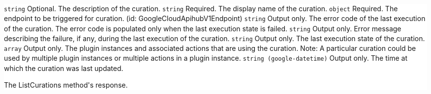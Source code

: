 </tr>
<tr>
    <td><CopyableCode code="description" /></td>
    <td><code>string</code></td>
    <td>Optional. The description of the curation.</td>
</tr>
<tr>
    <td><CopyableCode code="displayName" /></td>
    <td><code>string</code></td>
    <td>Required. The display name of the curation.</td>
</tr>
<tr>
    <td><CopyableCode code="endpoint" /></td>
    <td><code>object</code></td>
    <td>Required. The endpoint to be triggered for curation. (id: GoogleCloudApihubV1Endpoint)</td>
</tr>
<tr>
    <td><CopyableCode code="lastExecutionErrorCode" /></td>
    <td><code>string</code></td>
    <td>Output only. The error code of the last execution of the curation. The error code is populated only when the last execution state is failed.</td>
</tr>
<tr>
    <td><CopyableCode code="lastExecutionErrorMessage" /></td>
    <td><code>string</code></td>
    <td>Output only. Error message describing the failure, if any, during the last execution of the curation.</td>
</tr>
<tr>
    <td><CopyableCode code="lastExecutionState" /></td>
    <td><code>string</code></td>
    <td>Output only. The last execution state of the curation.</td>
</tr>
<tr>
    <td><CopyableCode code="pluginInstanceActions" /></td>
    <td><code>array</code></td>
    <td>Output only. The plugin instances and associated actions that are using the curation. Note: A particular curation could be used by multiple plugin instances or multiple actions in a plugin instance.</td>
</tr>
<tr>
    <td><CopyableCode code="updateTime" /></td>
    <td><code>string (google-datetime)</code></td>
    <td>Output only. The time at which the curation was last updated.</td>
</tr>
</tbody>
</table>
</TabItem>
<TabItem value="list">

The ListCurations method's response.
